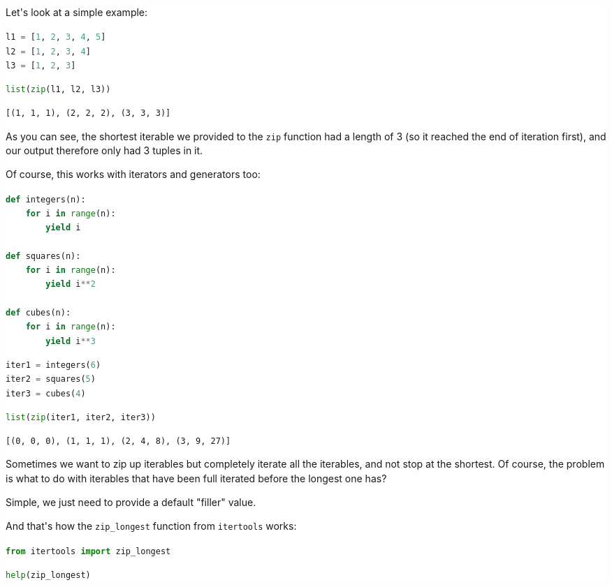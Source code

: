 Let's look at a simple example:

```python
l1 = [1, 2, 3, 4, 5]
l2 = [1, 2, 3, 4]
l3 = [1, 2, 3]
```

```python
list(zip(l1, l2, l3))
```

    [(1, 1, 1), (2, 2, 2), (3, 3, 3)]

As you can see, the shortest iterable we provided to the `zip` function had a length of 3 (so it reached the end of iteration first), and our output therefore only had 3 tuples in it.

Of course, this works with iterators and generators too:

```python
def integers(n):
    for i in range(n):
        yield i
        
def squares(n):
    for i in range(n):
        yield i**2
        
def cubes(n):
    for i in range(n):
        yield i**3
```

```python
iter1 = integers(6)
iter2 = squares(5)
iter3 = cubes(4)
```

```python
list(zip(iter1, iter2, iter3))
```

    [(0, 0, 0), (1, 1, 1), (2, 4, 8), (3, 9, 27)]


Sometimes we want to zip up iterables but completely iterate all the iterables, and not stop at the shortest. Of course, the problem is what to do with iterables that have been full iterated before the longest one has?

Simple, we just need to provide a default "filler" value.

And that's how the `zip_longest` function from `itertools` works:

```python
from itertools import zip_longest
```

```python
help(zip_longest)
```
